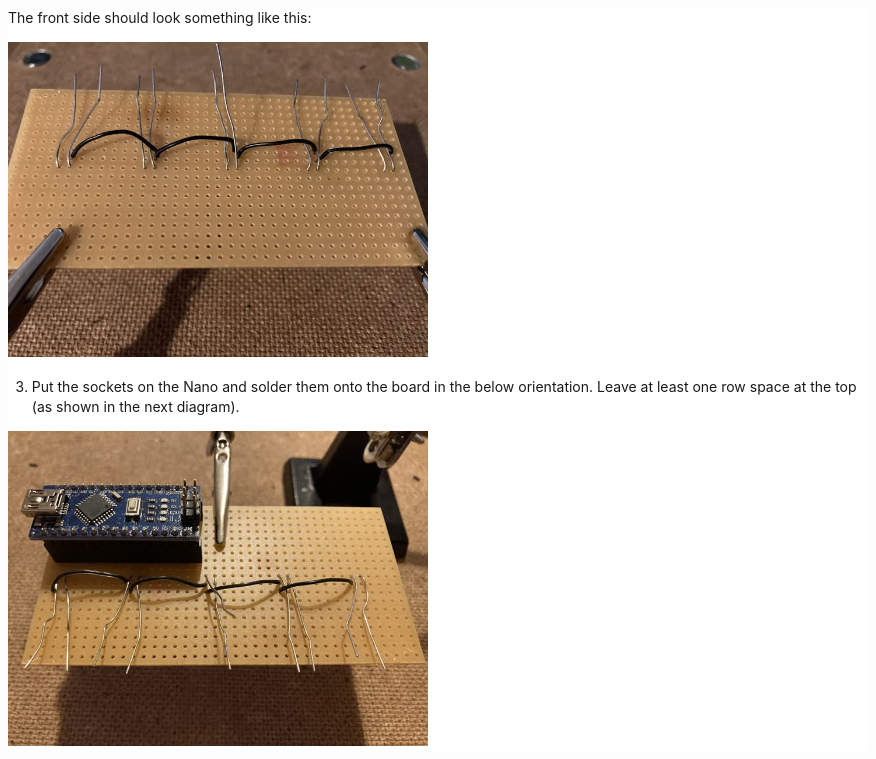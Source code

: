 The front side should look something like this:

<img src="photo2.jpg" width="420">

3. Put the sockets on the Nano and solder them onto the board in the below orientation. Leave at least one row space at the top (as shown in the next diagram).
<img src="photo3.jpg" width="420">
